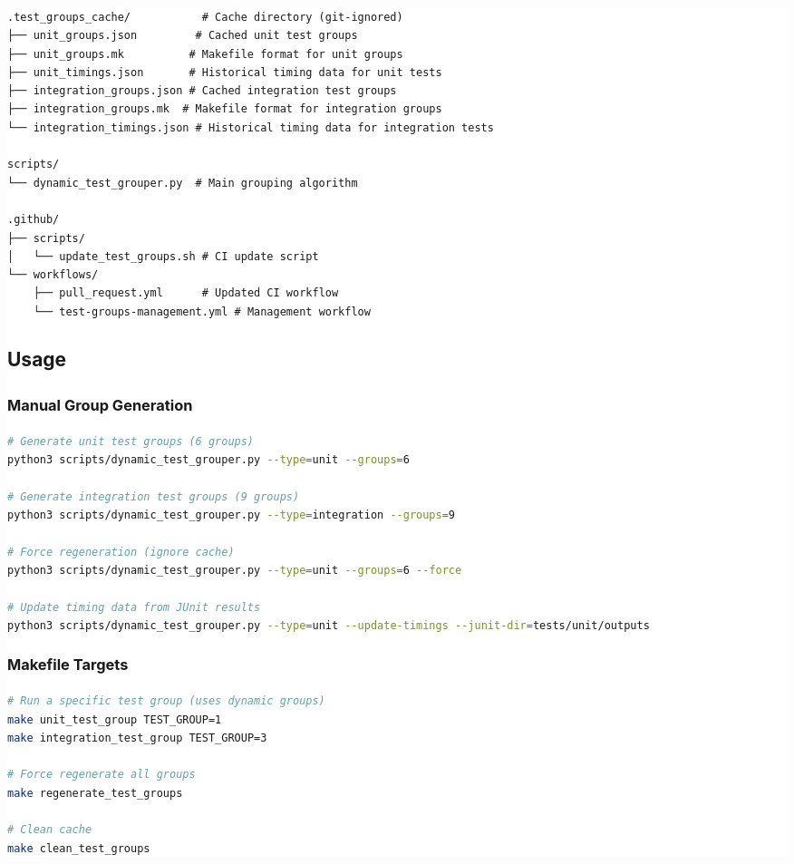 ```
.test_groups_cache/           # Cache directory (git-ignored)
├── unit_groups.json         # Cached unit test groups
├── unit_groups.mk          # Makefile format for unit groups
├── unit_timings.json       # Historical timing data for unit tests
├── integration_groups.json # Cached integration test groups
├── integration_groups.mk  # Makefile format for integration groups
└── integration_timings.json # Historical timing data for integration tests

scripts/
└── dynamic_test_grouper.py  # Main grouping algorithm

.github/
├── scripts/
│   └── update_test_groups.sh # CI update script
└── workflows/
    ├── pull_request.yml      # Updated CI workflow
    └── test-groups-management.yml # Management workflow
```

## Usage

### Manual Group Generation

```bash
# Generate unit test groups (6 groups)
python3 scripts/dynamic_test_grouper.py --type=unit --groups=6

# Generate integration test groups (9 groups)  
python3 scripts/dynamic_test_grouper.py --type=integration --groups=9

# Force regeneration (ignore cache)
python3 scripts/dynamic_test_grouper.py --type=unit --groups=6 --force

# Update timing data from JUnit results
python3 scripts/dynamic_test_grouper.py --type=unit --update-timings --junit-dir=tests/unit/outputs
```

### Makefile Targets

```bash
# Run a specific test group (uses dynamic groups)
make unit_test_group TEST_GROUP=1
make integration_test_group TEST_GROUP=3

# Force regenerate all groups
make regenerate_test_groups

# Clean cache
make clean_test_groups
```
